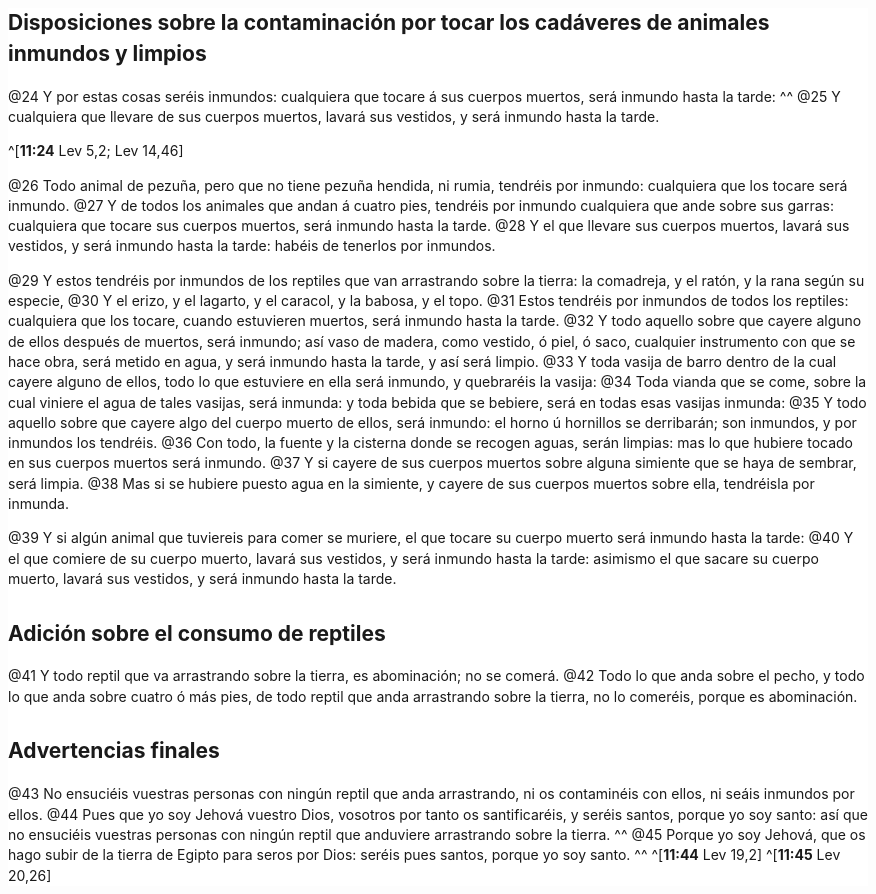 

## Disposiciones sobre la contaminación por tocar los cadáveres de animales inmundos y limpios
@24 Y por estas cosas seréis inmundos: cualquiera que tocare á sus cuerpos muertos, será inmundo hasta la tarde: ^^ @25 Y cualquiera que llevare de sus cuerpos muertos, lavará sus vestidos, y será inmundo hasta la tarde. 

^[**11:24** Lev 5,2; Lev 14,46]

@26 Todo animal de pezuña, pero que no tiene pezuña hendida, ni rumia, tendréis por inmundo: cualquiera que los tocare será inmundo. @27 Y de todos los animales que andan á cuatro pies, tendréis por inmundo cualquiera que ande sobre sus garras: cualquiera que tocare sus cuerpos muertos, será inmundo hasta la tarde. @28 Y el que llevare sus cuerpos muertos, lavará sus vestidos, y será inmundo hasta la tarde: habéis de tenerlos por inmundos. 


@29 Y estos tendréis por inmundos de los reptiles que van arrastrando sobre la tierra: la comadreja, y el ratón, y la rana según su especie, @30 Y el erizo, y el lagarto, y el caracol, y la babosa, y el topo. @31 Estos tendréis por inmundos de todos los reptiles: cualquiera que los tocare, cuando estuvieren muertos, será inmundo hasta la tarde. @32 Y todo aquello sobre que cayere alguno de ellos después de muertos, será inmundo; así vaso de madera, como vestido, ó piel, ó saco, cualquier instrumento con que se hace obra, será metido en agua, y será inmundo hasta la tarde, y así será limpio. @33 Y toda vasija de barro dentro de la cual cayere alguno de ellos, todo lo que estuviere en ella será inmundo, y quebraréis la vasija: @34 Toda vianda que se come, sobre la cual viniere el agua de tales vasijas, será inmunda: y toda bebida que se bebiere, será en todas esas vasijas inmunda: @35 Y todo aquello sobre que cayere algo del cuerpo muerto de ellos, será inmundo: el horno ú hornillos se derribarán; son inmundos, y por inmundos los tendréis. @36 Con todo, la fuente y la cisterna donde se recogen aguas, serán limpias: mas lo que hubiere tocado en sus cuerpos muertos será inmundo. @37 Y si cayere de sus cuerpos muertos sobre alguna simiente que se haya de sembrar, será limpia. @38 Mas si se hubiere puesto agua en la simiente, y cayere de sus cuerpos muertos sobre ella, tendréisla por inmunda. 


@39 Y si algún animal que tuviereis para comer se muriere, el que tocare su cuerpo muerto será inmundo hasta la tarde: @40 Y el que comiere de su cuerpo muerto, lavará sus vestidos, y será inmundo hasta la tarde: asimismo el que sacare su cuerpo muerto, lavará sus vestidos, y será inmundo hasta la tarde. 



## Adición sobre el consumo de reptiles
@41 Y todo reptil que va arrastrando sobre la tierra, es abominación; no se comerá. @42 Todo lo que anda sobre el pecho, y todo lo que anda sobre cuatro ó más pies, de todo reptil que anda arrastrando sobre la tierra, no lo comeréis, porque es abominación. 



## Advertencias finales
@43 No ensuciéis vuestras personas con ningún reptil que anda arrastrando, ni os contaminéis con ellos, ni seáis inmundos por ellos. @44 Pues que yo soy Jehová vuestro Dios, vosotros por tanto os santificaréis, y seréis santos, porque yo soy santo: así que no ensuciéis vuestras personas con ningún reptil que anduviere arrastrando sobre la tierra. ^^ @45 Porque yo soy Jehová, que os hago subir de la tierra de Egipto para seros por Dios: seréis pues santos, porque yo soy santo. 
^^ 
^[**11:44** Lev 19,2] ^[**11:45** Lev 20,26]
